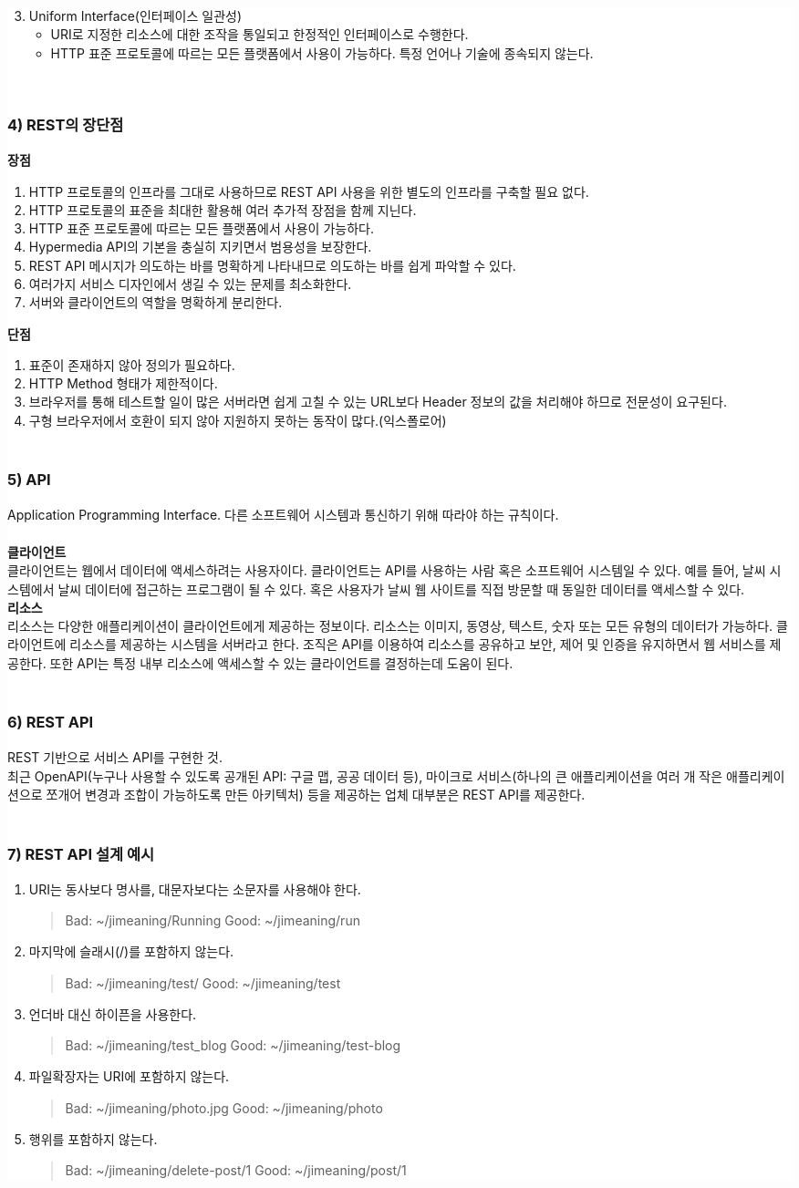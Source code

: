 3. Uniform Interface(인터페이스 일관성)
   - URI로 지정한 리소스에 대한 조작을 통일되고 한정적인 인터페이스로 수행한다.
   - HTTP 표준 프로토콜에 따르는 모든 플랫폼에서 사용이 가능하다. 특정 언어나 기술에 종속되지 않는다.   
<br/>

### 4) REST의 장단점
**장점**  
1. HTTP 프로토콜의 인프라를 그대로 사용하므로 REST API 사용을 위한 별도의 인프라를 구축할 필요 없다.
2. HTTP 프로토콜의 표준을 최대한 활용해 여러 추가적 장점을 함께 지닌다.
3. HTTP 표준 프로토콜에 따르는 모든 플랫폼에서 사용이 가능하다.
4. Hypermedia API의 기본을 충실히 지키면서 범용성을 보장한다.
5. REST API 메시지가 의도하는 바를 명확하게 나타내므로 의도하는 바를 쉽게 파악할 수 있다.
6. 여러가지 서비스 디자인에서 생길 수 있는 문제를 최소화한다.
7. 서버와 클라이언트의 역할을 명확하게 분리한다.  
   
**단점**  
1. 표준이 존재하지 않아 정의가 필요하다.
2. HTTP Method 형태가 제한적이다.
3. 브라우저를 통해 테스트할 일이 많은 서버라면 쉽게 고칠 수 있는 URL보다 Header 정보의 값을 처리해야 하므로 전문성이 요구된다.  
4. 구형 브라우저에서 호환이 되지 않아 지원하지 못하는 동작이 많다.(익스폴로어)  
   <br/>

### 5) API
Application Programming Interface. 다른 소프트웨어 시스템과 통신하기 위해 따라야 하는 규칙이다.  
<br/>
**클라이언트**  
클라이언트는 웹에서 데이터에 액세스하려는 사용자이다. 클라이언트는 API를 사용하는 사람 혹은 소프트웨어 시스템일 수 있다. 예를 들어, 날씨 시스템에서 날씨 데이터에 접근하는 프로그램이 될 수 있다. 혹은 사용자가 날씨 웹 사이트를 직접 방문할 때 동일한 데이터를 액세스할 수 있다.  
**리소스**  
리소스는 다양한 애플리케이션이 클라이언트에게 제공하는 정보이다. 리소스는 이미지, 동영상, 텍스트, 숫자 또는 모든 유형의 데이터가 가능하다. 클라이언트에 리소스를 제공하는 시스템을 서버라고 한다. 조직은 API를 이용하여 리소스를 공유하고 보안, 제어 및 인증을 유지하면서 웹 서비스를 제공한다. 또한 API는 특정 내부 리소스에 액세스할 수 있는 클라이언트를 결정하는데 도움이 된다.  
<br/>

### 6) REST API  
REST 기반으로 서비스 API를 구현한 것.  
최근 OpenAPI(누구나 사용할 수 있도록 공개된 API: 구글 맵, 공공 데이터 등), 마이크로 서비스(하나의 큰 애플리케이션을 여러 개 작은 애플리케이션으로 쪼개어 변경과 조합이 가능하도록 만든 아키텍처) 등을 제공하는 업체 대부분은 REST API를 제공한다.  
<br/>

### 7) REST API 설계 예시
1. URI는 동사보다 명사를, 대문자보다는 소문자를 사용해야 한다.  
   >Bad: ~/jimeaning/Running
   >Good: ~/jimeaning/run
2. 마지막에 슬래시(/)를 포함하지 않는다.
   >Bad: ~/jimeaning/test/
   >Good: ~/jimeaning/test
3. 언더바 대신 하이픈을 사용한다.
   >Bad: ~/jimeaning/test_blog
   >Good: ~/jimeaning/test-blog
4. 파일확장자는 URI에 포함하지 않는다.
   >Bad: ~/jimeaning/photo.jpg
   >Good: ~/jimeaning/photo
6. 행위를 포함하지 않는다.
   >Bad: ~/jimeaning/delete-post/1
   >Good: ~/jimeaning/post/1   
